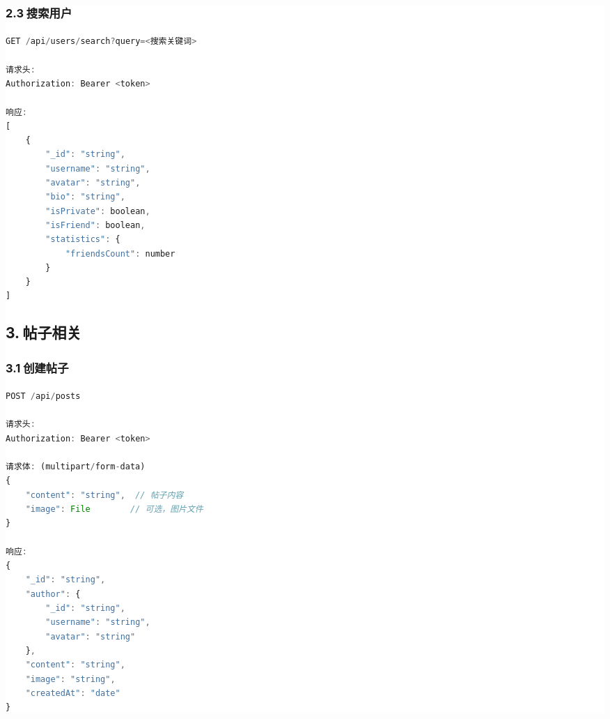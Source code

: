 ### 2.3 搜索用户
```javascript
GET /api/users/search?query=<搜索关键词>

请求头:
Authorization: Bearer <token>

响应:
[
    {
        "_id": "string",
        "username": "string",
        "avatar": "string",
        "bio": "string",
        "isPrivate": boolean,
        "isFriend": boolean,
        "statistics": {
            "friendsCount": number
        }
    }
]
```

## 3. 帖子相关

### 3.1 创建帖子
```javascript
POST /api/posts

请求头:
Authorization: Bearer <token>

请求体: (multipart/form-data)
{
    "content": "string",  // 帖子内容
    "image": File        // 可选，图片文件
}

响应:
{
    "_id": "string",
    "author": {
        "_id": "string",
        "username": "string",
        "avatar": "string"
    },
    "content": "string",
    "image": "string",
    "createdAt": "date"
}
```
